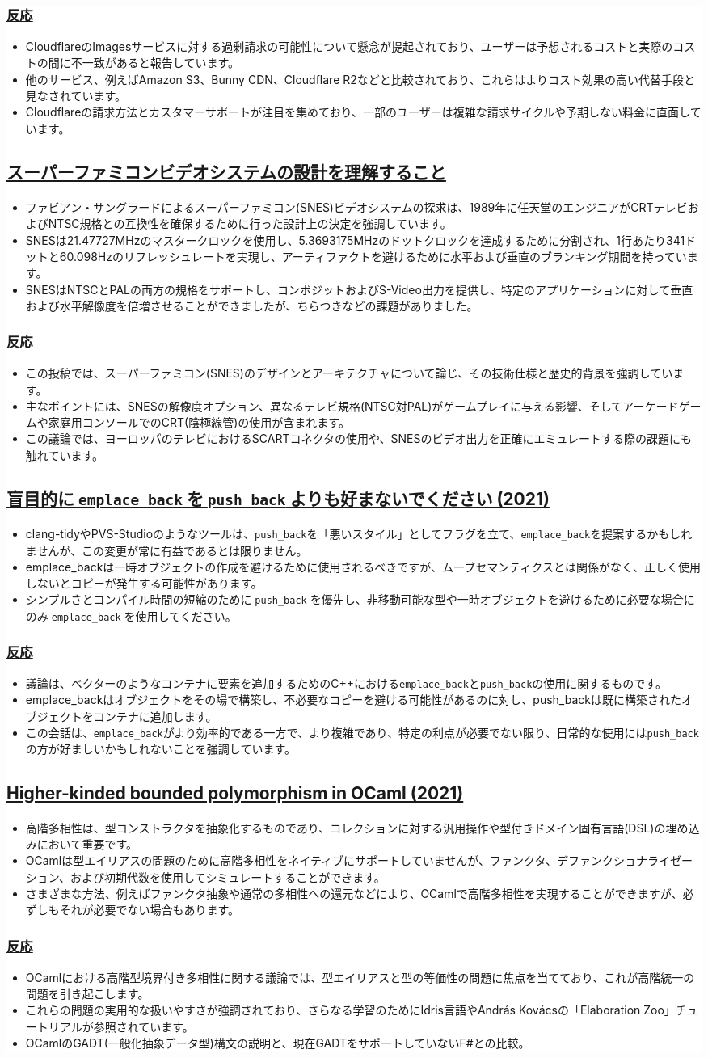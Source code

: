 ### [反応](https://news.ycombinator.com/item?id=41100958)

- CloudflareのImagesサービスに対する過剰請求の可能性について懸念が提起されており、ユーザーは予想されるコストと実際のコストの間に不一致があると報告しています。
- 他のサービス、例えばAmazon S3、Bunny CDN、Cloudflare R2などと比較されており、これらはよりコスト効果の高い代替手段と見なされています。
- Cloudflareの請求方法とカスタマーサポートが注目を集めており、一部のユーザーは複雑な請求サイクルや予期しない料金に直面しています。

## [スーパーファミコンビデオシステムの設計を理解すること](https://fabiensanglard.net/snes_video/index.html)

- ファビアン・サングラードによるスーパーファミコン(SNES)ビデオシステムの探求は、1989年に任天堂のエンジニアがCRTテレビおよびNTSC規格との互換性を確保するために行った設計上の決定を強調しています。
- SNESは21.47727MHzのマスタークロックを使用し、5.3693175MHzのドットクロックを達成するために分割され、1行あたり341ドットと60.098Hzのリフレッシュレートを実現し、アーティファクトを避けるために水平および垂直のブランキング期間を持っています。
- SNESはNTSCとPALの両方の規格をサポートし、コンポジットおよびS-Video出力を提供し、特定のアプリケーションに対して垂直および水平解像度を倍増させることができましたが、ちらつきなどの課題がありました。

### [反応](https://news.ycombinator.com/item?id=41098141)

- この投稿では、スーパーファミコン(SNES)のデザインとアーキテクチャについて論じ、その技術仕様と歴史的背景を強調しています。
- 主なポイントには、SNESの解像度オプション、異なるテレビ規格(NTSC対PAL)がゲームプレイに与える影響、そしてアーケードゲームや家庭用コンソールでのCRT(陰極線管)の使用が含まれます。
- この議論では、ヨーロッパのテレビにおけるSCARTコネクタの使用や、SNESのビデオ出力を正確にエミュレートする際の課題にも触れています。

## [盲目的に `emplace_back` を `push_back` よりも好まないでください (2021)](https://quuxplusone.github.io/blog/2021/03/03/push-back-emplace-back/)

- clang-tidyやPVS-Studioのようなツールは、`push_back`を「悪いスタイル」としてフラグを立て、`emplace_back`を提案するかもしれませんが、この変更が常に有益であるとは限りません。
- emplace_backは一時オブジェクトの作成を避けるために使用されるべきですが、ムーブセマンティクスとは関係がなく、正しく使用しないとコピーが発生する可能性があります。
- シンプルさとコンパイル時間の短縮のために `push_back` を優先し、非移動可能な型や一時オブジェクトを避けるために必要な場合にのみ `emplace_back` を使用してください。

### [反応](https://news.ycombinator.com/item?id=41095814)

- 議論は、ベクターのようなコンテナに要素を追加するためのC++における`emplace_back`と`push_back`の使用に関するものです。
- emplace_backはオブジェクトをその場で構築し、不必要なコピーを避ける可能性があるのに対し、push_backは既に構築されたオブジェクトをコンテナに追加します。
- この会話は、`emplace_back`がより効率的である一方で、より複雑であり、特定の利点が必要でない限り、日常的な使用には`push_back`の方が好ましいかもしれないことを強調しています。

## [Higher-kinded bounded polymorphism in OCaml (2021)](https://okmij.org/ftp/ML/higher-kind-poly.html)

- 高階多相性は、型コンストラクタを抽象化するものであり、コレクションに対する汎用操作や型付きドメイン固有言語(DSL)の埋め込みにおいて重要です。
- OCamlは型エイリアスの問題のために高階多相性をネイティブにサポートしていませんが、ファンクタ、デファンクショナライゼーション、および初期代数を使用してシミュレートすることができます。
- さまざまな方法、例えばファンクタ抽象や通常の多相性への還元などにより、OCamlで高階多相性を実現することができますが、必ずしもそれが必要でない場合もあります。

### [反応](https://news.ycombinator.com/item?id=41096187)

- OCamlにおける高階型境界付き多相性に関する議論では、型エイリアスと型の等価性の問題に焦点を当てており、これが高階統一の問題を引き起こします。
- これらの問題の実用的な扱いやすさが強調されており、さらなる学習のためにIdris言語やAndrás Kovácsの「Elaboration Zoo」チュートリアルが参照されています。
- OCamlのGADT(一般化抽象データ型)構文の説明と、現在GADTをサポートしていないF#との比較。
